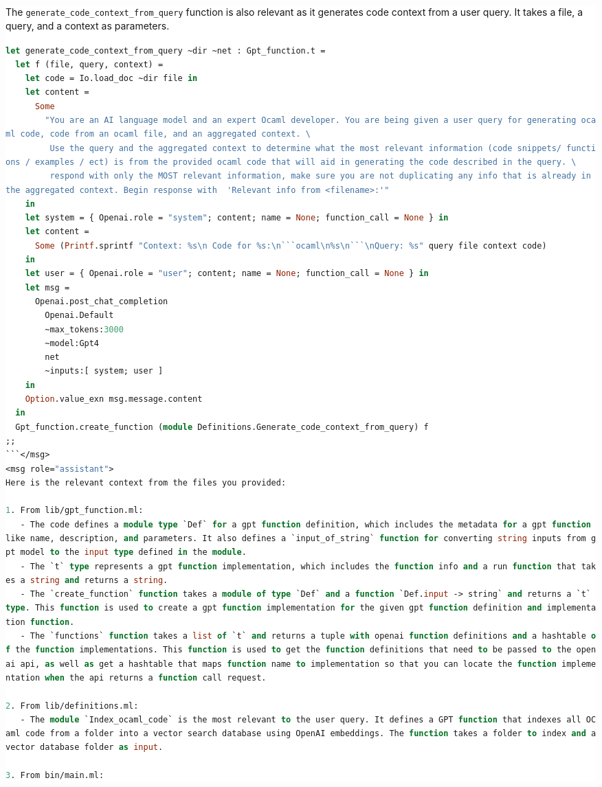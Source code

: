 The `generate_code_context_from_query` function is also relevant as it generates code context from a user query. It takes a file, a query, and a context as parameters.

```ocaml
let generate_code_context_from_query ~dir ~net : Gpt_function.t =
  let f (file, query, context) =
    let code = Io.load_doc ~dir file in
    let content =
      Some
        "You are an AI language model and an expert Ocaml developer. You are being given a user query for generating ocaml code, code from an ocaml file, and an aggregated context. \
         Use the query and the aggregated context to determine what the most relevant information (code snippets/ functions / examples / ect) is from the provided ocaml code that will aid in generating the code described in the query. \
         respond with only the MOST relevant information, make sure you are not duplicating any info that is already in the aggregated context. Begin response with  'Relevant info from <filename>:'"
    in
    let system = { Openai.role = "system"; content; name = None; function_call = None } in
    let content =
      Some (Printf.sprintf "Context: %s\n Code for %s:\n```ocaml\n%s\n```\nQuery: %s" query file context code)
    in
    let user = { Openai.role = "user"; content; name = None; function_call = None } in
    let msg =
      Openai.post_chat_completion
        Openai.Default
        ~max_tokens:3000
        ~model:Gpt4
        net
        ~inputs:[ system; user ]
    in
    Option.value_exn msg.message.content
  in
  Gpt_function.create_function (module Definitions.Generate_code_context_from_query) f
;;
```</msg>
<msg role="assistant">
Here is the relevant context from the files you provided:

1. From lib/gpt_function.ml:
   - The code defines a module type `Def` for a gpt function definition, which includes the metadata for a gpt function like name, description, and parameters. It also defines a `input_of_string` function for converting string inputs from gpt model to the input type defined in the module.
   - The `t` type represents a gpt function implementation, which includes the function info and a run function that takes a string and returns a string.
   - The `create_function` function takes a module of type `Def` and a function `Def.input -> string` and returns a `t` type. This function is used to create a gpt function implementation for the given gpt function definition and implementation function.
   - The `functions` function takes a list of `t` and returns a tuple with openai function definitions and a hashtable of the function implementations. This function is used to get the function definitions that need to be passed to the openai api, as well as get a hashtable that maps function name to implementation so that you can locate the function implementation when the api returns a function call request.

2. From lib/definitions.ml:
   - The module `Index_ocaml_code` is the most relevant to the user query. It defines a GPT function that indexes all OCaml code from a folder into a vector search database using OpenAI embeddings. The function takes a folder to index and a vector database folder as input.

3. From bin/main.ml:
```